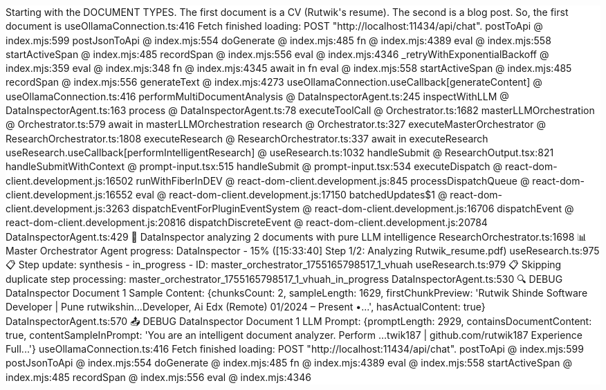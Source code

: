Starting with the DOCUMENT TYPES. The first document is a CV (Rutwik's resume). The second is a blog post. So, the first document is
useOllamaConnection.ts:416 Fetch finished loading: POST "http://localhost:11434/api/chat".
postToApi @ index.mjs:599
postJsonToApi @ index.mjs:554
doGenerate @ index.mjs:485
fn @ index.mjs:4389
eval @ index.mjs:558
startActiveSpan @ index.mjs:485
recordSpan @ index.mjs:556
eval @ index.mjs:4346
_retryWithExponentialBackoff @ index.mjs:359
eval @ index.mjs:348
fn @ index.mjs:4345
await in fn
eval @ index.mjs:558
startActiveSpan @ index.mjs:485
recordSpan @ index.mjs:556
generateText @ index.mjs:4273
useOllamaConnection.useCallback[generateContent] @ useOllamaConnection.ts:416
performMultiDocumentAnalysis @ DataInspectorAgent.ts:245
inspectWithLLM @ DataInspectorAgent.ts:163
process @ DataInspectorAgent.ts:78
executeToolCall @ Orchestrator.ts:1682
masterLLMOrchestration @ Orchestrator.ts:579
await in masterLLMOrchestration
research @ Orchestrator.ts:327
executeMasterOrchestrator @ ResearchOrchestrator.ts:1808
executeResearch @ ResearchOrchestrator.ts:337
await in executeResearch
useResearch.useCallback[performIntelligentResearch] @ useResearch.ts:1032
handleSubmit @ ResearchOutput.tsx:821
handleSubmitWithContext @ prompt-input.tsx:515
handleSubmit @ prompt-input.tsx:534
executeDispatch @ react-dom-client.development.js:16502
runWithFiberInDEV @ react-dom-client.development.js:845
processDispatchQueue @ react-dom-client.development.js:16552
eval @ react-dom-client.development.js:17150
batchedUpdates$1 @ react-dom-client.development.js:3263
dispatchEventForPluginEventSystem @ react-dom-client.development.js:16706
dispatchEvent @ react-dom-client.development.js:20816
dispatchDiscreteEvent @ react-dom-client.development.js:20784
DataInspectorAgent.ts:429 🧠 DataInspector analyzing 2 documents with pure LLM intelligence
ResearchOrchestrator.ts:1698 📊 Master Orchestrator Agent progress: DataInspector - 15% ([15:33:40] Step 1/2: Analyzing Rutwik_resume.pdf)
useResearch.ts:975 📋 Step update: synthesis - in_progress - ID: master_orchestrator_1755165798517_1_vhuah
useResearch.ts:979 📋 Skipping duplicate step processing: master_orchestrator_1755165798517_1_vhuah_in_progress
DataInspectorAgent.ts:530 🔍 DEBUG DataInspector Document 1 Sample Content: {chunksCount: 2, sampleLength: 1629, firstChunkPreview: 'Rutwik Shinde Software Developer | Pune rutwikshin…Developer, Ai Edx (Remote) 01/2024 – Present •...', hasActualContent: true}
DataInspectorAgent.ts:570 📤 DEBUG DataInspector Document 1 LLM Prompt: {promptLength: 2929, containsDocumentContent: true, contentSampleInPrompt: 'You are an intelligent document analyzer. Perform …twik187 | github.com/rutwik187 Experience Full...'}
useOllamaConnection.ts:416 Fetch finished loading: POST "http://localhost:11434/api/chat".
postToApi @ index.mjs:599
postJsonToApi @ index.mjs:554
doGenerate @ index.mjs:485
fn @ index.mjs:4389
eval @ index.mjs:558
startActiveSpan @ index.mjs:485
recordSpan @ index.mjs:556
eval @ index.mjs:4346